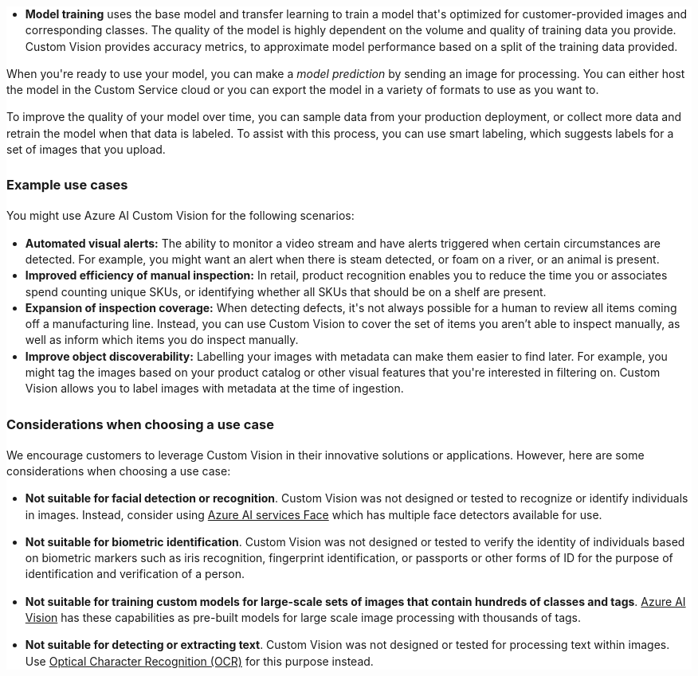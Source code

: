 - **Model training** uses the base model and transfer learning to train a model that's optimized for customer-provided images and corresponding classes. The quality of the model is highly dependent on the volume and quality of training data you provide. Custom Vision provides accuracy metrics, to approximate model performance based on a split of the training data provided.

When you're ready to use your model, you can make a *model prediction* by sending an image for processing. You can either host the model in the Custom Service cloud or you can export the model in a variety of formats to use as you want to. 

 To improve the quality of your model over time, you can sample data from your production deployment, or collect more data and retrain the model when that data is labeled. To assist with this process, you can use smart labeling, which suggests labels for a set of images that you upload.  

### Example use cases

You might use Azure AI Custom Vision for the following scenarios:

* **Automated visual alerts:** The ability to monitor a video stream and have alerts triggered when certain circumstances are detected. For example, you might want an alert when there is steam detected, or foam on a river, or an animal is present.
* **Improved efficiency of manual inspection:** In retail, product recognition enables you to reduce the time you or associates spend counting unique SKUs, or identifying whether all SKUs that should be on a shelf are present. 
* **Expansion of inspection coverage:** When detecting defects, it's not always possible for a human to review all items coming off a manufacturing line. Instead, you can use Custom Vision to cover the set of items you aren’t able to inspect manually, as well as inform which items you do inspect manually.
* **Improve object discoverability:** Labelling your images with metadata can make them easier to find later. For example, you might tag the images based on your product catalog or other visual features that you're interested in filtering on. Custom Vision allows you to label images with metadata at the time of ingestion.

### Considerations when choosing a use case

We encourage customers to leverage Custom Vision in their innovative solutions or applications. However, here are some considerations when choosing a use case:

* **Not suitable for facial detection or recognition**. Custom Vision was not designed or tested to recognize or identify individuals in images. Instead, consider using [Azure AI services Face](https://azure.microsoft.com/services/cognitive-services/face/) which has multiple face detectors available for use.

* **Not suitable for biometric identification**. Custom Vision was not designed or tested to verify the identity of individuals based on biometric markers such as iris recognition, fingerprint identification, or passports or other forms of ID for the purpose of identification and verification of a person.

* **Not suitable for training custom models for large-scale sets of images that contain hundreds of classes and tags**. [Azure AI Vision](/azure/ai-services/computer-vision/overview) has these capabilities as pre-built models for large scale image processing with thousands of tags.

* **Not suitable for detecting or extracting text**. Custom Vision was not designed or tested for processing text within images. Use [Optical Character Recognition (OCR)](/azure/ai-services/computer-vision/overview-ocr) for this purpose instead.
